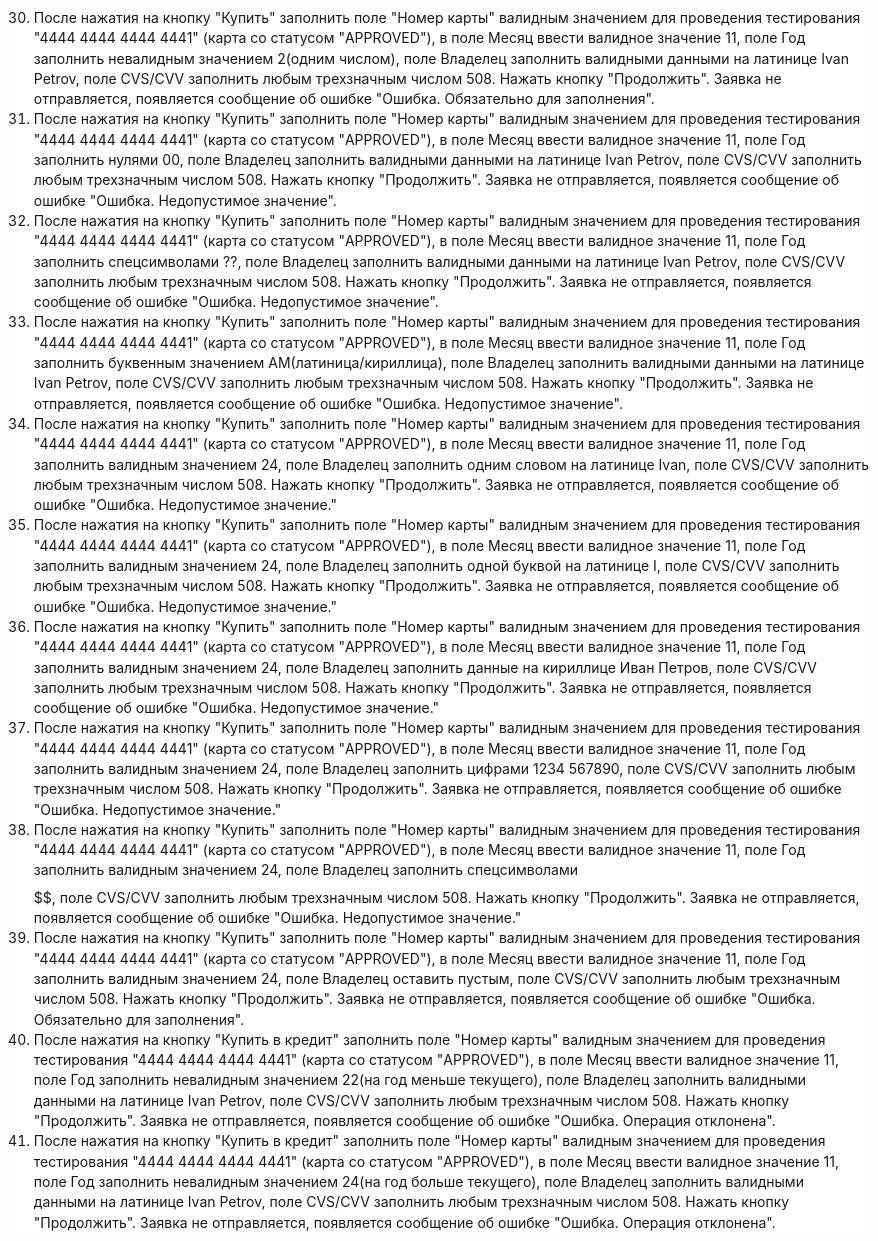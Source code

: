 30. После нажатия на кнопку "Купить" заполнить поле "Номер карты" валидным значением для проведения тестирования "4444 4444 4444 4441" (карта со статусом "APPROVED"), в поле Месяц ввести валидное значение 11, поле Год заполнить невалидным значением 2(одним числом), поле Владелец заполнить валидными данными на латинице Ivan Petrov, поле CVS/CVV заполнить любым трехзначным числом 508. Нажать кнопку "Продолжить". Заявка не отправляется, появляется сообщение об ошибке "Ошибка. Обязательно для заполнения".
31. После нажатия на кнопку "Купить" заполнить поле "Номер карты" валидным значением для проведения тестирования "4444 4444 4444 4441" (карта со статусом "APPROVED"), в поле Месяц ввести валидное значение 11, поле Год заполнить нулями 00, поле Владелец заполнить валидными данными на латинице Ivan Petrov, поле CVS/CVV заполнить любым трехзначным числом 508. Нажать кнопку "Продолжить". Заявка не отправляется, появляется сообщение об ошибке "Ошибка. Недопустимое значение".
32. После нажатия на кнопку "Купить" заполнить поле "Номер карты" валидным значением для проведения тестирования "4444 4444 4444 4441" (карта со статусом "APPROVED"), в поле Месяц ввести валидное значение 11, поле Год заполнить спецсимволами ??, поле Владелец заполнить валидными данными на латинице Ivan Petrov, поле CVS/CVV заполнить любым трехзначным числом 508. Нажать кнопку "Продолжить". Заявка не отправляется, появляется сообщение об ошибке "Ошибка. Недопустимое значение".
33. После нажатия на кнопку "Купить" заполнить поле "Номер карты" валидным значением для проведения тестирования "4444 4444 4444 4441" (карта со статусом "APPROVED"), в поле Месяц ввести валидное значение 11, поле Год заполнить буквенным значением AM(латиница/кириллица), поле Владелец заполнить валидными данными на латинице Ivan Petrov, поле CVS/CVV заполнить любым трехзначным числом 508. Нажать кнопку "Продолжить". Заявка не отправляется, появляется сообщение об ошибке "Ошибка. Недопустимое значение".
34. После нажатия на кнопку "Купить" заполнить поле "Номер карты" валидным значением для проведения тестирования "4444 4444 4444 4441" (карта со статусом "APPROVED"), в поле Месяц ввести валидное значение 11, поле Год заполнить валидным значением 24, поле Владелец заполнить одним словом на латинице Ivan, поле CVS/CVV заполнить любым трехзначным числом 508. Нажать кнопку "Продолжить". Заявка не отправляется, появляется сообщение об ошибке "Ошибка. Недопустимое значение."
35. После нажатия на кнопку "Купить" заполнить поле "Номер карты" валидным значением для проведения тестирования "4444 4444 4444 4441" (карта со статусом "APPROVED"), в поле Месяц ввести валидное значение 11, поле Год заполнить валидным значением 24, поле Владелец заполнить одной буквой на латинице I, поле CVS/CVV заполнить любым трехзначным числом 508. Нажать кнопку "Продолжить". Заявка не отправляется, появляется сообщение об ошибке "Ошибка. Недопустимое значение."
36. После нажатия на кнопку "Купить" заполнить поле "Номер карты" валидным значением для проведения тестирования "4444 4444 4444 4441" (карта со статусом "APPROVED"), в поле Месяц ввести валидное значение 11, поле Год заполнить валидным значением 24, поле Владелец заполнить данные на кириллице Иван Петров, поле CVS/CVV заполнить любым трехзначным числом 508. Нажать кнопку "Продолжить". Заявка не отправляется, появляется сообщение об ошибке "Ошибка. Недопустимое значение."
37. После нажатия на кнопку "Купить" заполнить поле "Номер карты" валидным значением для проведения тестирования "4444 4444 4444 4441" (карта со статусом "APPROVED"), в поле Месяц ввести валидное значение 11, поле Год заполнить валидным значением 24, поле Владелец заполнить цифрами 1234 567890, поле CVS/CVV заполнить любым трехзначным числом 508. Нажать кнопку "Продолжить". Заявка не отправляется, появляется сообщение об ошибке "Ошибка. Недопустимое значение."
38. После нажатия на кнопку "Купить" заполнить поле "Номер карты" валидным значением для проведения тестирования "4444 4444 4444 4441" (карта со статусом "APPROVED"), в поле Месяц ввести валидное значение 11, поле Год заполнить валидным значением 24, поле Владелец заполнить спецсимволами $$$$ $$$$$$, поле CVS/CVV заполнить любым трехзначным числом 508. Нажать кнопку "Продолжить". Заявка не отправляется, появляется сообщение об ошибке "Ошибка. Недопустимое значение."
39. После нажатия на кнопку "Купить" заполнить поле "Номер карты" валидным значением для проведения тестирования "4444 4444 4444 4441" (карта со статусом "APPROVED"), в поле Месяц ввести валидное значение 11, поле Год заполнить валидным значением 24, поле Владелец оставить пустым, поле CVS/CVV заполнить любым трехзначным числом 508. Нажать кнопку "Продолжить". Заявка не отправляется, появляется сообщение об ошибке "Ошибка. Обязательно для заполнения".
40. После нажатия на кнопку "Купить в кредит" заполнить поле "Номер карты" валидным значением для проведения тестирования "4444 4444 4444 4441" (карта со статусом "APPROVED"), в поле Месяц ввести валидное значение 11, поле Год заполнить невалидным значением 22(на год меньше текущего), поле Владелец заполнить валидными данными на латинице Ivan Petrov, поле CVS/CVV заполнить любым трехзначным числом 508. Нажать кнопку "Продолжить". Заявка не отправляется, появляется сообщение об ошибке "Ошибка. Операция отклонена".
41. После нажатия на кнопку "Купить в кредит" заполнить поле "Номер карты" валидным значением для проведения тестирования "4444 4444 4444 4441" (карта со статусом "APPROVED"), в поле Месяц ввести валидное значение 11, поле Год заполнить невалидным значением 24(на год больше текущего), поле Владелец заполнить валидными данными на латинице Ivan Petrov, поле CVS/CVV заполнить любым трехзначным числом 508. Нажать кнопку "Продолжить". Заявка не отправляется, появляется сообщение об ошибке "Ошибка. Операция отклонена".